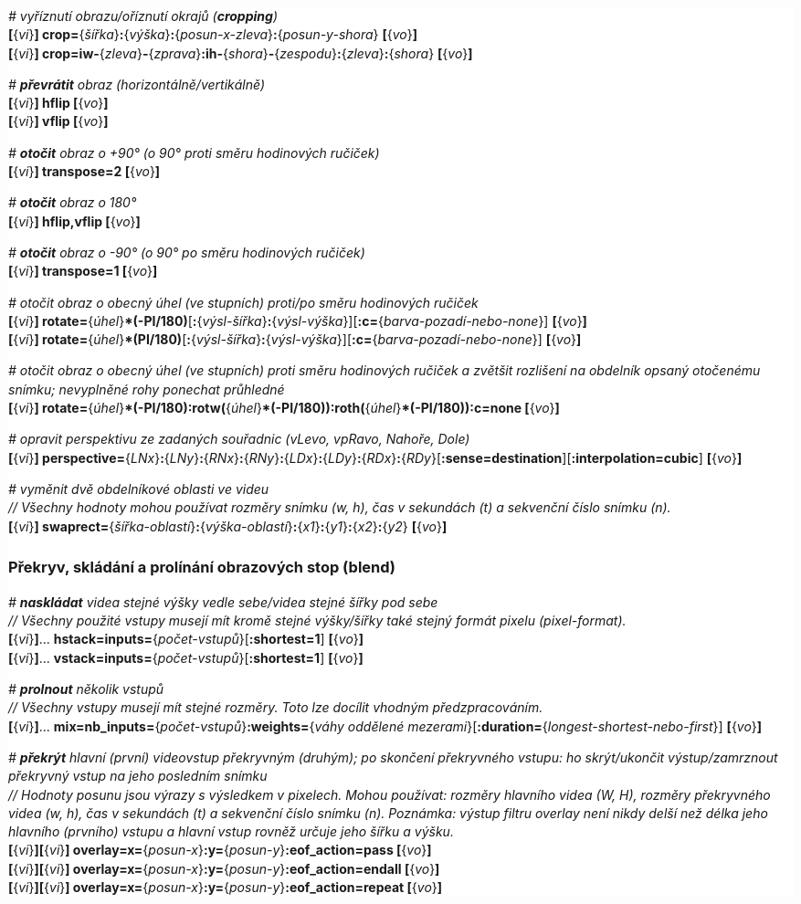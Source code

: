 *# vyříznutí obrazu/oříznutí okrajů (**cropping**)*<br>
**[**{*vi*}**] crop=**{*šířka*}**:**{*výška*}**:**{*posun-x-zleva*}**:**{*posun-y-shora*} **[**{*vo*}**]**<br>
**[**{*vi*}**] crop=iw-**{*zleva*}**-**{*zprava*}**:ih-**{*shora*}**-**{*zespodu*}**:**{*zleva*}**:**{*shora*} **[**{*vo*}**]**

*# **převrátit** obraz (horizontálně/vertikálně)*<br>
**[**{*vi*}**] hflip [**{*vo*}**]**<br>
**[**{*vi*}**] vflip [**{*vo*}**]**

*# **otočit** obraz o +90° (o 90° proti směru hodinových ručiček)*<br>
**[**{*vi*}**] transpose=2 [**{*vo*}**]**

*# **otočit** obraz o 180°*<br>
**[**{*vi*}**] hflip,vflip [**{*vo*}**]**

*# **otočit** obraz o -90° (o 90° po směru hodinových ručiček)*<br>
**[**{*vi*}**] transpose=1 [**{*vo*}**]**

*# otočit obraz o obecný úhel (ve stupních) proti/po směru hodinových ručiček*<br>
**[**{*vi*}**] rotate=**{*úhel*}**\*(-PI/180)**[**:**{*výsl-šířka*}**:**{*výsl-výška*}]<nic>[**:c=**{*barva-pozadí-nebo-none*}] **[**{*vo*}**]**<br>
**[**{*vi*}**] rotate=**{*úhel*}**\*(PI/180)**[**:**{*výsl-šířka*}**:**{*výsl-výška*}]<nic>[**:c=**{*barva-pozadí-nebo-none*}] **[**{*vo*}**]**

*# otočit obraz o obecný úhel (ve stupních) proti směru hodinových ručiček a zvětšit rozlišení na obdelník opsaný otočenému snímku; nevyplněné rohy ponechat průhledné*<br>
**[**{*vi*}**] rotate=**{*úhel*}**\*(-PI/180):rotw(**{*úhel*}**\*(-PI/180)):roth(**{*úhel*}**\*(-PI/180)):c=none [**{*vo*}**]**

*# opravit perspektivu ze zadaných souřadnic (vLevo, vpRavo, Nahoře, Dole)*<br>
**[**{*vi*}**] perspective=**{*LNx*}**:**{*LNy*}**:**{*RNx*}**:**{*RNy*}**:**{*LDx*}**:**{*LDy*}**:**{*RDx*}**:**{*RDy*}[**:sense=destination**]<nic>[**:interpolation=cubic**] **[**{*vo*}**]**

*# vyměnit dvě obdelníkové oblasti ve videu*<br>
*// Všechny hodnoty mohou používat rozměry snímku (w, h), čas v sekundách (t) a sekvenční číslo snímku (n).*<br>
**[**{*vi*}**] swaprect=**{*šířka-oblastí*}**:**{*výška-oblastí*}**:**{*x1*}**:**{*y1*}**:**{*x2*}**:**{*y2*} **[**{*vo*}**]**

### Překryv, skládání a prolínání obrazových stop (blend)

*# **naskládat** videa stejné výšky vedle sebe/videa stejné šířky pod sebe*<br>
*// Všechny použité vstupy musejí mít kromě stejné výšky/šířky také stejný formát pixelu (pixel-format).*<br>
**[**{*vi*}**]**... **hstack=inputs=**{*počet-vstupů*}[**:shortest=1**] **[**{*vo*}**]**<br>
**[**{*vi*}**]**... **vstack=inputs=**{*počet-vstupů*}[**:shortest=1**] **[**{*vo*}**]**

*# **prolnout** několik vstupů*<br>
*// Všechny vstupy musejí mít stejné rozměry. Toto lze docílit vhodným předzpracováním.*<br>
**[**{*vi*}**]**... **mix=nb\_inputs=**{*počet-vstupů*}**:weights=**{*váhy oddělené mezerami*}[**:duration=**{*longest-shortest-nebo-first*}] **[**{*vo*}**]**

*# **překrýt** hlavní (první) videovstup překryvným (druhým); po skončení překryvného vstupu: ho skrýt/ukončit výstup/zamrznout překryvný vstup na jeho posledním snímku*<br>
*// Hodnoty posunu jsou výrazy s výsledkem v pixelech. Mohou používat: rozměry hlavního videa (W, H), rozměry překryvného videa (w, h), čas v sekundách (t) a sekvenční číslo snímku (n). Poznámka: výstup filtru overlay není nikdy delší než délka jeho hlavního (prvního) vstupu a hlavní vstup rovněž určuje jeho šířku a výšku.*<br>
**[**{*vi*}**]<nic>[**{*vi*}**] overlay=x=**{*posun-x*}**:y=**{*posun-y*}**:eof\_action=pass [**{*vo*}**]**<br>
**[**{*vi*}**]<nic>[**{*vi*}**] overlay=x=**{*posun-x*}**:y=**{*posun-y*}**:eof\_action=endall [**{*vo*}**]**<br>
**[**{*vi*}**]<nic>[**{*vi*}**] overlay=x=**{*posun-x*}**:y=**{*posun-y*}**:eof\_action=repeat [**{*vo*}**]**
